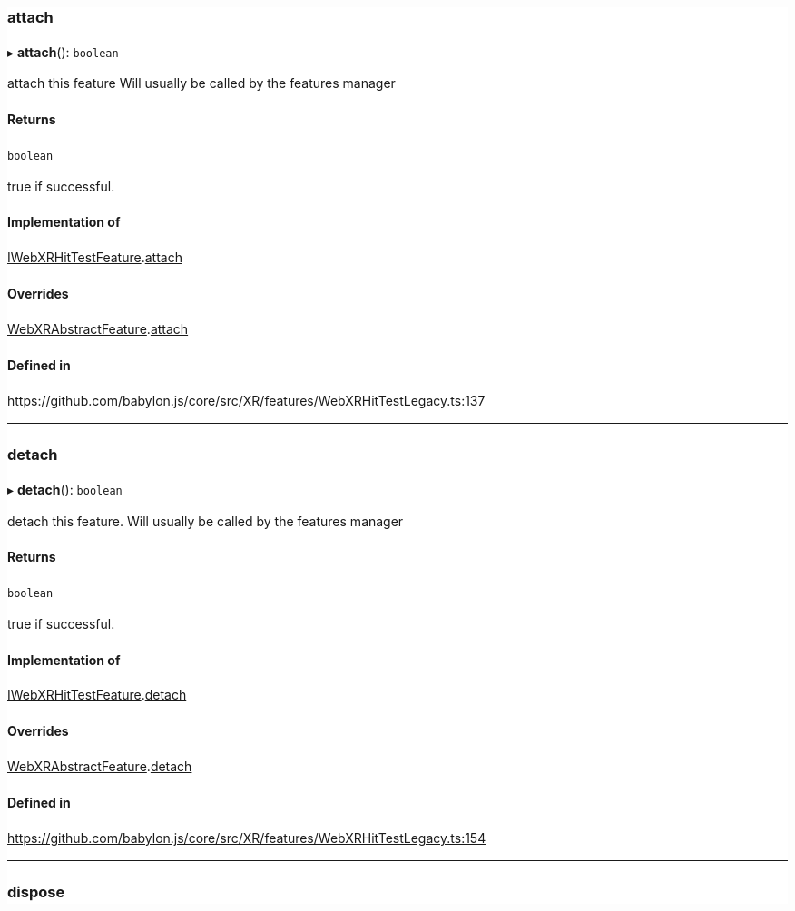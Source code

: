 ### attach

▸ **attach**(): `boolean`

attach this feature
Will usually be called by the features manager

#### Returns

`boolean`

true if successful.

#### Implementation of

[IWebXRHitTestFeature](../interfaces/IWebXRHitTestFeature.md).[attach](../interfaces/IWebXRHitTestFeature.md#attach)

#### Overrides

[WebXRAbstractFeature](WebXRAbstractFeature.md).[attach](WebXRAbstractFeature.md#attach)

#### Defined in

https://github.com/babylon.js/core/src/XR/features/WebXRHitTestLegacy.ts:137

___

### detach

▸ **detach**(): `boolean`

detach this feature.
Will usually be called by the features manager

#### Returns

`boolean`

true if successful.

#### Implementation of

[IWebXRHitTestFeature](../interfaces/IWebXRHitTestFeature.md).[detach](../interfaces/IWebXRHitTestFeature.md#detach)

#### Overrides

[WebXRAbstractFeature](WebXRAbstractFeature.md).[detach](WebXRAbstractFeature.md#detach)

#### Defined in

https://github.com/babylon.js/core/src/XR/features/WebXRHitTestLegacy.ts:154

___

### dispose
